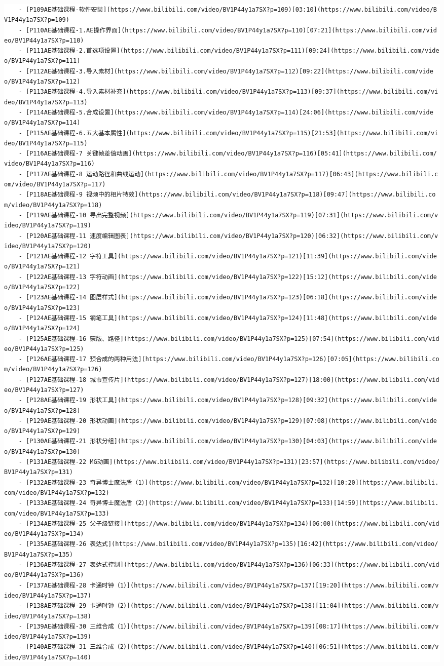         - [P109AE基础课程-软件安装](https://www.bilibili.com/video/BV1P44y1a7SX?p=109)[03:10](https://www.bilibili.com/video/BV1P44y1a7SX?p=109)
        - [P110AE基础课程-1.AE操作界面](https://www.bilibili.com/video/BV1P44y1a7SX?p=110)[07:21](https://www.bilibili.com/video/BV1P44y1a7SX?p=110)
        - [P111AE基础课程-2.首选项设置](https://www.bilibili.com/video/BV1P44y1a7SX?p=111)[09:24](https://www.bilibili.com/video/BV1P44y1a7SX?p=111)
        - [P112AE基础课程-3.导入素材](https://www.bilibili.com/video/BV1P44y1a7SX?p=112)[09:22](https://www.bilibili.com/video/BV1P44y1a7SX?p=112)
        - [P113AE基础课程-4.导入素材补充](https://www.bilibili.com/video/BV1P44y1a7SX?p=113)[09:37](https://www.bilibili.com/video/BV1P44y1a7SX?p=113)
        - [P114AE基础课程-5.合成设置](https://www.bilibili.com/video/BV1P44y1a7SX?p=114)[24:06](https://www.bilibili.com/video/BV1P44y1a7SX?p=114)
        - [P115AE基础课程-6.五大基本属性](https://www.bilibili.com/video/BV1P44y1a7SX?p=115)[21:53](https://www.bilibili.com/video/BV1P44y1a7SX?p=115)
        - [P116AE基础课程-7 关键帧差值动画](https://www.bilibili.com/video/BV1P44y1a7SX?p=116)[05:41](https://www.bilibili.com/video/BV1P44y1a7SX?p=116)
        - [P117AE基础课程-8 运动路径和曲线运动](https://www.bilibili.com/video/BV1P44y1a7SX?p=117)[06:43](https://www.bilibili.com/video/BV1P44y1a7SX?p=117)
        - [P118AE基础课程-9 视频中的相片特效](https://www.bilibili.com/video/BV1P44y1a7SX?p=118)[09:47](https://www.bilibili.com/video/BV1P44y1a7SX?p=118)
        - [P119AE基础课程-10 导出完整视频](https://www.bilibili.com/video/BV1P44y1a7SX?p=119)[07:31](https://www.bilibili.com/video/BV1P44y1a7SX?p=119)
        - [P120AE基础课程-11 速度编辑图表](https://www.bilibili.com/video/BV1P44y1a7SX?p=120)[06:32](https://www.bilibili.com/video/BV1P44y1a7SX?p=120)
        - [P121AE基础课程-12 字符工具](https://www.bilibili.com/video/BV1P44y1a7SX?p=121)[11:39](https://www.bilibili.com/video/BV1P44y1a7SX?p=121)
        - [P122AE基础课程-13 字符动画](https://www.bilibili.com/video/BV1P44y1a7SX?p=122)[15:12](https://www.bilibili.com/video/BV1P44y1a7SX?p=122)
        - [P123AE基础课程-14 图层样式](https://www.bilibili.com/video/BV1P44y1a7SX?p=123)[06:18](https://www.bilibili.com/video/BV1P44y1a7SX?p=123)
        - [P124AE基础课程-15 钢笔工具](https://www.bilibili.com/video/BV1P44y1a7SX?p=124)[11:48](https://www.bilibili.com/video/BV1P44y1a7SX?p=124)
        - [P125AE基础课程-16 蒙版、路径](https://www.bilibili.com/video/BV1P44y1a7SX?p=125)[07:54](https://www.bilibili.com/video/BV1P44y1a7SX?p=125)
        - [P126AE基础课程-17 预合成的两种用法](https://www.bilibili.com/video/BV1P44y1a7SX?p=126)[07:05](https://www.bilibili.com/video/BV1P44y1a7SX?p=126)
        - [P127AE基础课程-18 城市宣传片](https://www.bilibili.com/video/BV1P44y1a7SX?p=127)[18:00](https://www.bilibili.com/video/BV1P44y1a7SX?p=127)
        - [P128AE基础课程-19 形状工具](https://www.bilibili.com/video/BV1P44y1a7SX?p=128)[09:32](https://www.bilibili.com/video/BV1P44y1a7SX?p=128)
        - [P129AE基础课程-20 形状动画](https://www.bilibili.com/video/BV1P44y1a7SX?p=129)[07:08](https://www.bilibili.com/video/BV1P44y1a7SX?p=129)
        - [P130AE基础课程-21 形状分组](https://www.bilibili.com/video/BV1P44y1a7SX?p=130)[04:03](https://www.bilibili.com/video/BV1P44y1a7SX?p=130)
        - [P131AE基础课程-22 MG动画](https://www.bilibili.com/video/BV1P44y1a7SX?p=131)[23:57](https://www.bilibili.com/video/BV1P44y1a7SX?p=131)
        - [P132AE基础课程-23 奇异博士魔法盾（1）](https://www.bilibili.com/video/BV1P44y1a7SX?p=132)[10:20](https://www.bilibili.com/video/BV1P44y1a7SX?p=132)
        - [P133AE基础课程-24 奇异博士魔法盾（2）](https://www.bilibili.com/video/BV1P44y1a7SX?p=133)[14:59](https://www.bilibili.com/video/BV1P44y1a7SX?p=133)
        - [P134AE基础课程-25 父子级链接](https://www.bilibili.com/video/BV1P44y1a7SX?p=134)[06:00](https://www.bilibili.com/video/BV1P44y1a7SX?p=134)
        - [P135AE基础课程-26 表达式](https://www.bilibili.com/video/BV1P44y1a7SX?p=135)[16:42](https://www.bilibili.com/video/BV1P44y1a7SX?p=135)
        - [P136AE基础课程-27 表达式控制](https://www.bilibili.com/video/BV1P44y1a7SX?p=136)[06:33](https://www.bilibili.com/video/BV1P44y1a7SX?p=136)
        - [P137AE基础课程-28 卡通时钟（1）](https://www.bilibili.com/video/BV1P44y1a7SX?p=137)[19:20](https://www.bilibili.com/video/BV1P44y1a7SX?p=137)
        - [P138AE基础课程-29 卡通时钟（2）](https://www.bilibili.com/video/BV1P44y1a7SX?p=138)[11:04](https://www.bilibili.com/video/BV1P44y1a7SX?p=138)
        - [P139AE基础课程-30 三维合成（1）](https://www.bilibili.com/video/BV1P44y1a7SX?p=139)[08:17](https://www.bilibili.com/video/BV1P44y1a7SX?p=139)
        - [P140AE基础课程-31 三维合成（2）](https://www.bilibili.com/video/BV1P44y1a7SX?p=140)[06:51](https://www.bilibili.com/video/BV1P44y1a7SX?p=140)